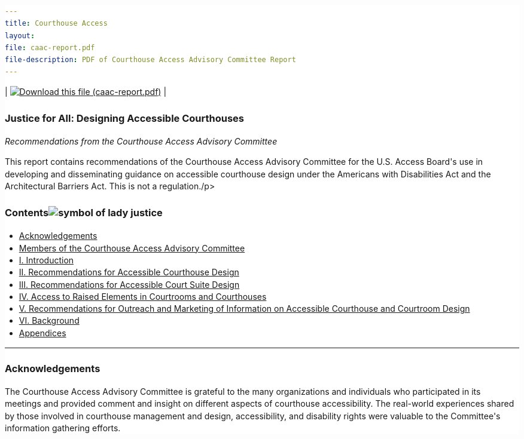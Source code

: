 ```yaml
---
title: Courthouse Access
layout: 
file: caac-report.pdf
file-description: PDF of Courthouse Access Advisory Committee Report
---
```



| [![Download this file (caac-report.pdf)](https://www.access-board.gov/media/com_attachments/images/file_icons/pdf.gif)](https://www.access-board.gov/attachments/article/1903/caac-report.pdf "Download this file (caac-report.pdf)") |

### **Justice for All: Designing Accessible Courthouses**

*Recommendations from the Courthouse Access Advisory Committee*

This report contains recommendations of the Courthouse Access Advisory Committee for the U.S. Access Board's use in developing and disseminating guidance on accessible courthouse design under the Americans with Disabilities Act and the Architectural Barriers Act. This is not a regulation./p>

### Contents![symbol of lady justice](https://www.access-board.gov/images/caac/002.jpg)

-   [Acknowledgements](https://www.access-board.gov/guidelines-and-standards/buildings-and-sites/120-ada-standards/background/courthouse-access#ack)
-   [Members of the Courthouse Access Advisory Committee](https://www.access-board.gov/guidelines-and-standards/buildings-and-sites/120-ada-standards/background/courthouse-access#members)
-   [I. Introduction](https://www.access-board.gov/guidelines-and-standards/buildings-and-sites/120-ada-standards/background/courthouse-access#intro)
-   [II. Recommendations for Accessible Courthouse Design](https://www.access-board.gov/guidelines-and-standards/buildings-and-sites/120-ada-standards/background/courthouse-access#courthouse)
-   [III. Recommendations for Accessible Court Suite Design](https://www.access-board.gov/guidelines-and-standards/buildings-and-sites/120-ada-standards/background/courthouse-access#courtroom)
-   [IV. Access to Raised Elements in Courtrooms and Courthouses](https://www.access-board.gov/guidelines-and-standards/buildings-and-sites/120-ada-standards/background/courthouse-access#raised)
-   [V. Recommendations for Outreach and Marketing of Information on Accessible Courthouse and Courtroom Design](https://www.access-board.gov/guidelines-and-standards/buildings-and-sites/120-ada-standards/background/courthouse-access#outreach)
-   [VI. Background](https://www.access-board.gov/guidelines-and-standards/buildings-and-sites/120-ada-standards/background/courthouse-access#background)
-   [Appendices](https://www.access-board.gov/guidelines-and-standards/buildings-and-sites/120-ada-standards/background/courthouse-access#appendices)

* * * * *

### **Acknowledgements**

The Courthouse Access Advisory Committee is grateful to the many organizations and individuals who participated in its meetings and provided comment and insight on different aspects of courthouse accessibility. The real-world experiences shared by those involved in courthouse management and design, accessibility, and disability rights were valuable to the Committee's information gathering efforts.
